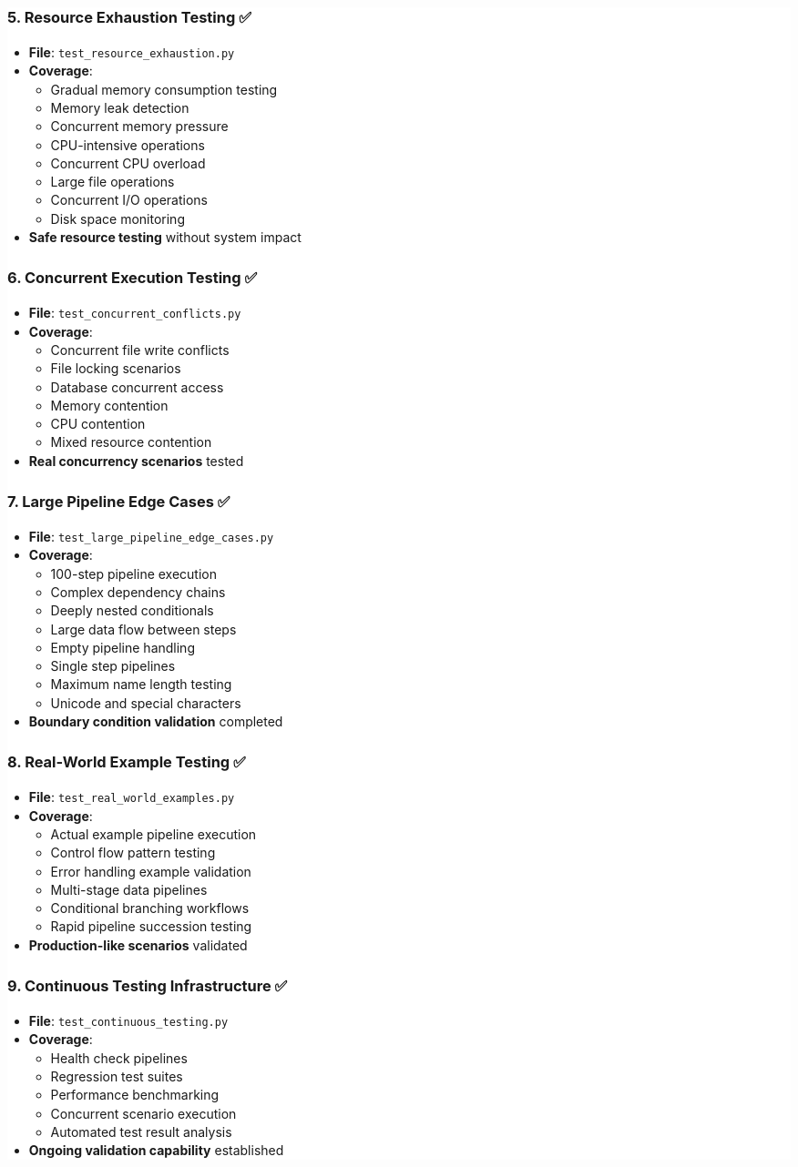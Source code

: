 ### 5. Resource Exhaustion Testing ✅
- **File**: `test_resource_exhaustion.py`
- **Coverage**:
  - Gradual memory consumption testing
  - Memory leak detection
  - Concurrent memory pressure
  - CPU-intensive operations
  - Concurrent CPU overload
  - Large file operations
  - Concurrent I/O operations
  - Disk space monitoring
- **Safe resource testing** without system impact

### 6. Concurrent Execution Testing ✅
- **File**: `test_concurrent_conflicts.py`
- **Coverage**:
  - Concurrent file write conflicts
  - File locking scenarios
  - Database concurrent access
  - Memory contention
  - CPU contention
  - Mixed resource contention
- **Real concurrency scenarios** tested

### 7. Large Pipeline Edge Cases ✅
- **File**: `test_large_pipeline_edge_cases.py`
- **Coverage**:
  - 100-step pipeline execution
  - Complex dependency chains
  - Deeply nested conditionals
  - Large data flow between steps
  - Empty pipeline handling
  - Single step pipelines
  - Maximum name length testing
  - Unicode and special characters
- **Boundary condition validation** completed

### 8. Real-World Example Testing ✅
- **File**: `test_real_world_examples.py`
- **Coverage**:
  - Actual example pipeline execution
  - Control flow pattern testing
  - Error handling example validation
  - Multi-stage data pipelines
  - Conditional branching workflows
  - Rapid pipeline succession testing
- **Production-like scenarios** validated

### 9. Continuous Testing Infrastructure ✅
- **File**: `test_continuous_testing.py`
- **Coverage**:
  - Health check pipelines
  - Regression test suites
  - Performance benchmarking
  - Concurrent scenario execution
  - Automated test result analysis
- **Ongoing validation capability** established
